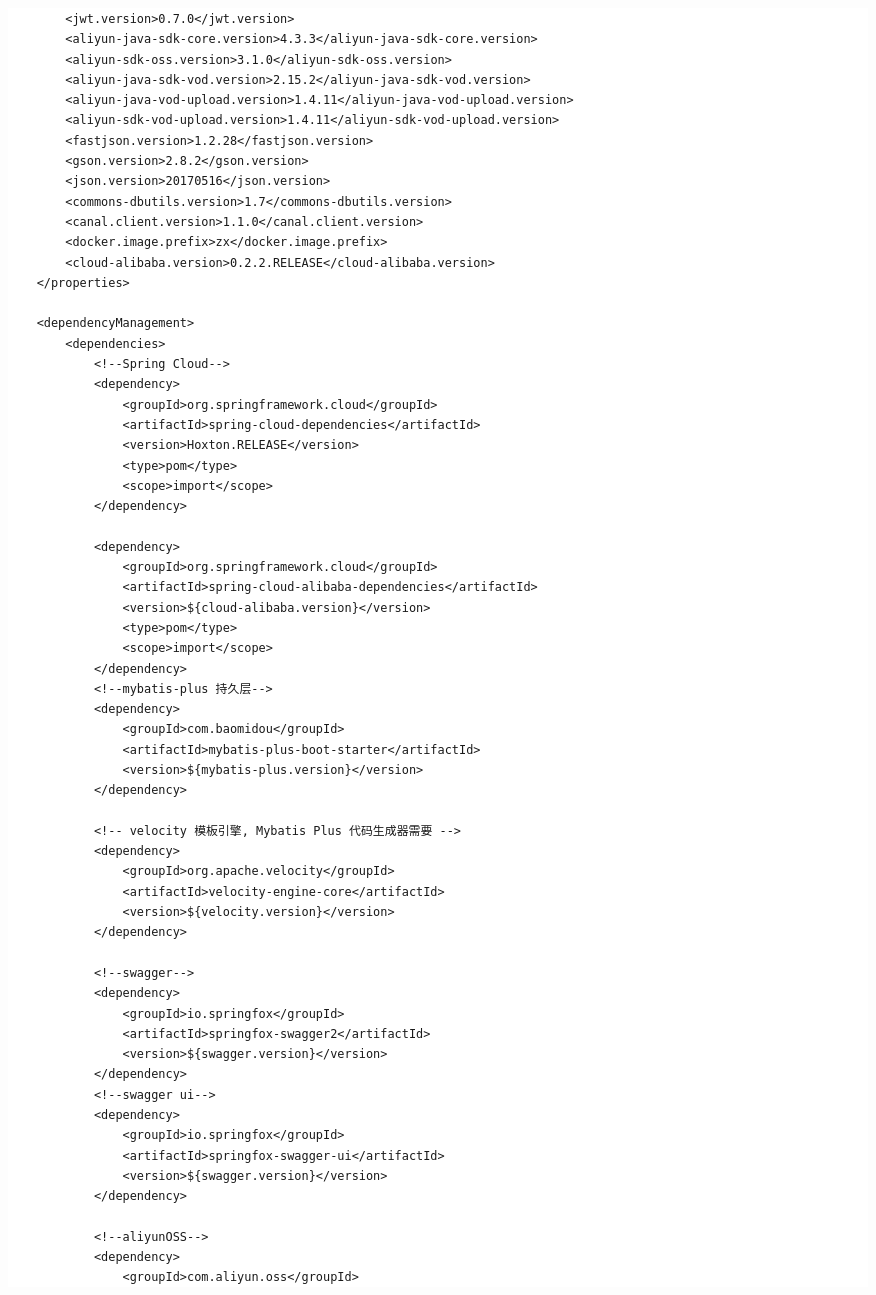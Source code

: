 ```
        <jwt.version>0.7.0</jwt.version>
        <aliyun-java-sdk-core.version>4.3.3</aliyun-java-sdk-core.version>
        <aliyun-sdk-oss.version>3.1.0</aliyun-sdk-oss.version>
        <aliyun-java-sdk-vod.version>2.15.2</aliyun-java-sdk-vod.version>
        <aliyun-java-vod-upload.version>1.4.11</aliyun-java-vod-upload.version>
        <aliyun-sdk-vod-upload.version>1.4.11</aliyun-sdk-vod-upload.version>
        <fastjson.version>1.2.28</fastjson.version>
        <gson.version>2.8.2</gson.version>
        <json.version>20170516</json.version>
        <commons-dbutils.version>1.7</commons-dbutils.version>
        <canal.client.version>1.1.0</canal.client.version>
        <docker.image.prefix>zx</docker.image.prefix>
        <cloud-alibaba.version>0.2.2.RELEASE</cloud-alibaba.version>
    </properties>

    <dependencyManagement>
        <dependencies>
            <!--Spring Cloud-->
            <dependency>
                <groupId>org.springframework.cloud</groupId>
                <artifactId>spring-cloud-dependencies</artifactId>
                <version>Hoxton.RELEASE</version>
                <type>pom</type>
                <scope>import</scope>
            </dependency>

            <dependency>
                <groupId>org.springframework.cloud</groupId>
                <artifactId>spring-cloud-alibaba-dependencies</artifactId>
                <version>${cloud-alibaba.version}</version>
                <type>pom</type>
                <scope>import</scope>
            </dependency>
            <!--mybatis-plus 持久层-->
            <dependency>
                <groupId>com.baomidou</groupId>
                <artifactId>mybatis-plus-boot-starter</artifactId>
                <version>${mybatis-plus.version}</version>
            </dependency>

            <!-- velocity 模板引擎, Mybatis Plus 代码生成器需要 -->
            <dependency>
                <groupId>org.apache.velocity</groupId>
                <artifactId>velocity-engine-core</artifactId>
                <version>${velocity.version}</version>
            </dependency>

            <!--swagger-->
            <dependency>
                <groupId>io.springfox</groupId>
                <artifactId>springfox-swagger2</artifactId>
                <version>${swagger.version}</version>
            </dependency>
            <!--swagger ui-->
            <dependency>
                <groupId>io.springfox</groupId>
                <artifactId>springfox-swagger-ui</artifactId>
                <version>${swagger.version}</version>
            </dependency>

            <!--aliyunOSS-->
            <dependency>
                <groupId>com.aliyun.oss</groupId>
```